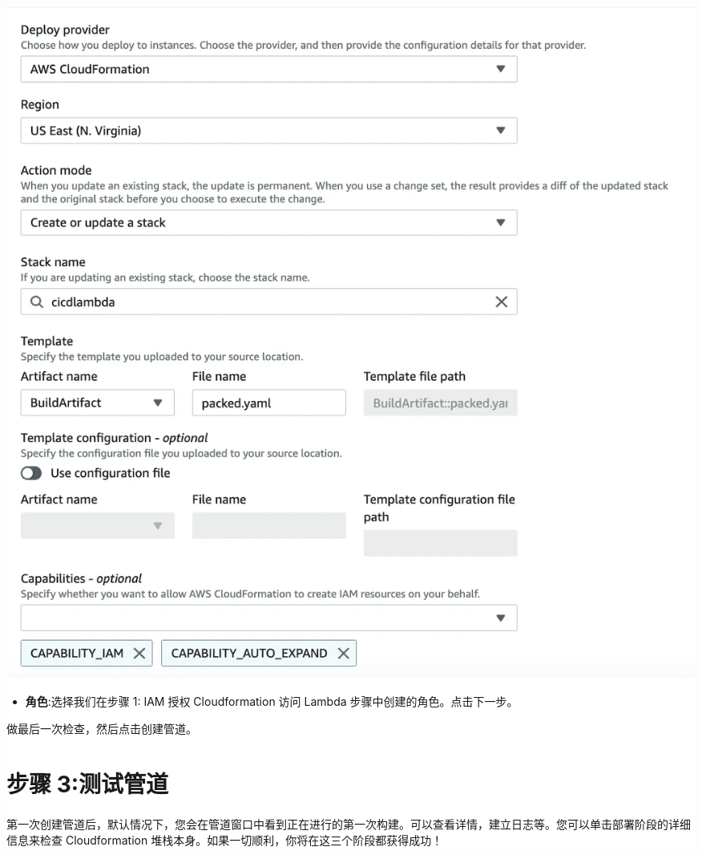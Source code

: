 ![](img/8e611c552570fcd928726dd5386f8f7c.png)

*   **角色**:选择我们在步骤 1: IAM 授权 Cloudformation 访问 Lambda 步骤中创建的角色。点击下一步。

做最后一次检查，然后点击创建管道。

# 步骤 3:测试管道

第一次创建管道后，默认情况下，您会在管道窗口中看到正在进行的第一次构建。可以查看详情，建立日志等。您可以单击部署阶段的详细信息来检查 Cloudformation 堆栈本身。如果一切顺利，你将在这三个阶段都获得成功！
